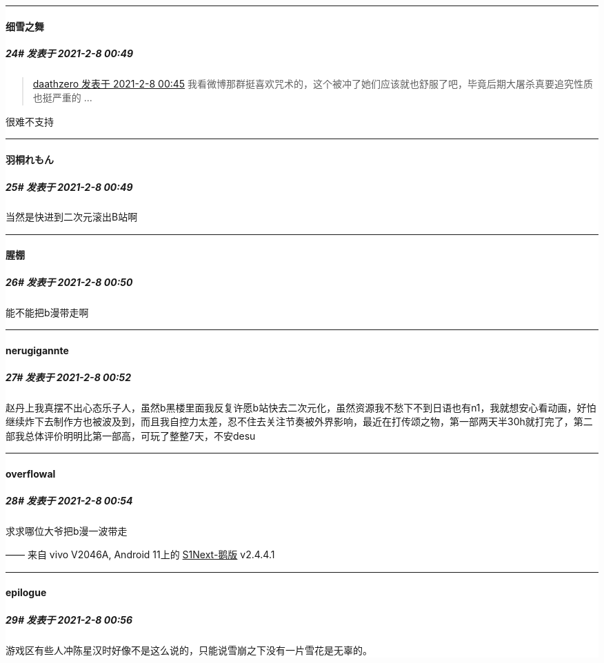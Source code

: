
-----

####  细雪之舞  
##### 24#       发表于 2021-2-8 00:49


<blockquote><a href="httphttps://bbs.saraba1st.com/2b/forum.php?mod=redirect&amp;goto=findpost&amp;pid=50271826&amp;ptid=1986842" target="_blank">daathzero 发表于 2021-2-8 00:45</a>
我看微博那群挺喜欢咒术的，这个被冲了她们应该就也舒服了吧，毕竟后期大屠杀真要追究性质也挺严重的 ...</blockquote>
很难不支持


-----

####  羽桐れもん  
##### 25#       发表于 2021-2-8 00:49


当然是快进到二次元滚出B站啊


-----

####  腥棚  
##### 26#       发表于 2021-2-8 00:50


能不能把b漫带走啊


-----

####  nerugigannte  
##### 27#       发表于 2021-2-8 00:52


赵丹上我真摆不出心态乐子人，虽然b黑楼里面我反复许愿b站快去二次元化，虽然资源我不愁下不到日语也有n1，我就想安心看动画，好怕继续炸下去制作方也被波及到，而且我自控力太差，忍不住去关注节奏被外界影响，最近在打传颂之物，第一部两天半30h就打完了，第二部我总体评价明明比第一部高，可玩了整整7天，不安desu


-----

####  overflowal  
##### 28#       发表于 2021-2-8 00:54


求求哪位大爷把b漫一波带走

—— 来自 vivo V2046A, Android 11上的 [S1Next-鹅版](https://github.com/ykrank/S1-Next/releases) v2.4.4.1


-----

####  epilogue  
##### 29#       发表于 2021-2-8 00:56


游戏区有些人冲陈星汉时好像不是这么说的，只能说雪崩之下没有一片雪花是无辜的。
